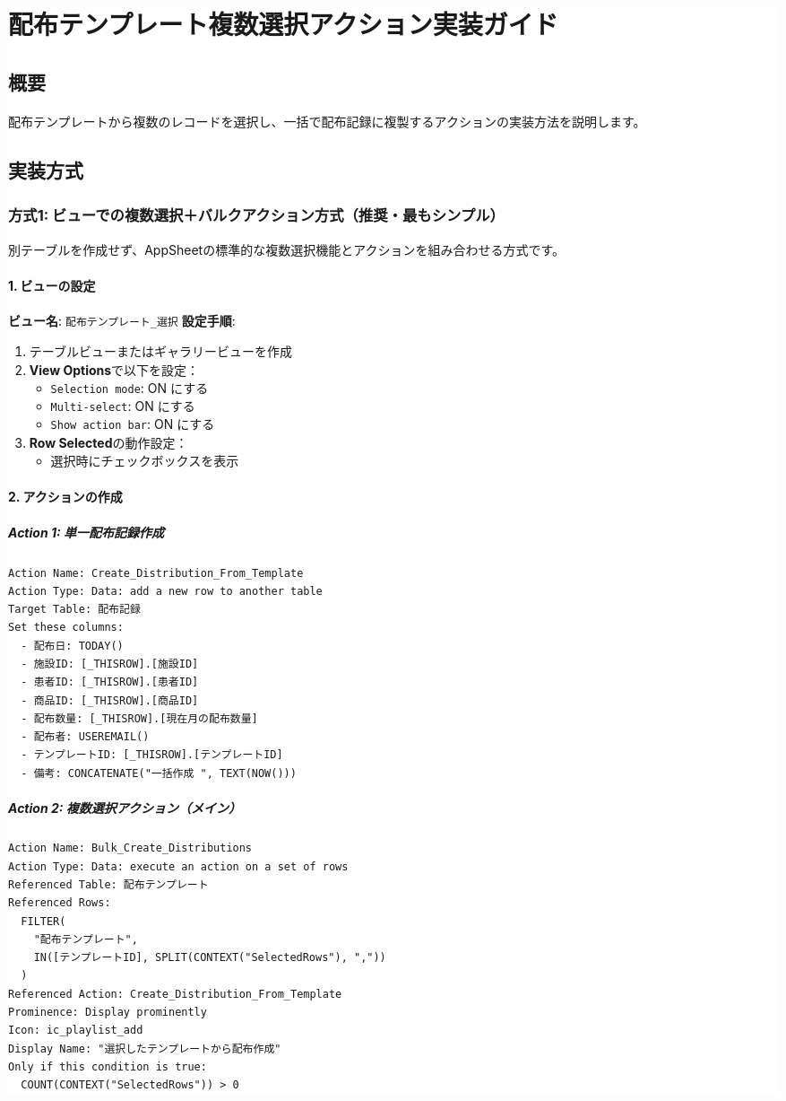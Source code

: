 # 配布テンプレート複数選択アクション実装ガイド

## 概要
配布テンプレートから複数のレコードを選択し、一括で配布記録に複製するアクションの実装方法を説明します。

## 実装方式

### 方式1: ビューでの複数選択＋バルクアクション方式（推奨・最もシンプル）

別テーブルを作成せず、AppSheetの標準的な複数選択機能とアクションを組み合わせる方式です。

#### 1. ビューの設定

**ビュー名**: `配布テンプレート_選択`
**設定手順**:
1. テーブルビューまたはギャラリービューを作成
2. **View Options**で以下を設定：
   - `Selection mode`: ON にする
   - `Multi-select`: ON にする
   - `Show action bar`: ON にする
3. **Row Selected**の動作設定：
   - 選択時にチェックボックスを表示

#### 2. アクションの作成

##### Action 1: 単一配布記録作成
```
Action Name: Create_Distribution_From_Template
Action Type: Data: add a new row to another table
Target Table: 配布記録
Set these columns:
  - 配布日: TODAY()
  - 施設ID: [_THISROW].[施設ID]
  - 患者ID: [_THISROW].[患者ID]
  - 商品ID: [_THISROW].[商品ID]
  - 配布数量: [_THISROW].[現在月の配布数量]
  - 配布者: USEREMAIL()
  - テンプレートID: [_THISROW].[テンプレートID]
  - 備考: CONCATENATE("一括作成 ", TEXT(NOW()))
```

##### Action 2: 複数選択アクション（メイン）
```
Action Name: Bulk_Create_Distributions
Action Type: Data: execute an action on a set of rows
Referenced Table: 配布テンプレート
Referenced Rows:
  FILTER(
    "配布テンプレート",
    IN([テンプレートID], SPLIT(CONTEXT("SelectedRows"), ","))
  )
Referenced Action: Create_Distribution_From_Template
Prominence: Display prominently
Icon: ic_playlist_add
Display Name: "選択したテンプレートから配布作成"
Only if this condition is true:
  COUNT(CONTEXT("SelectedRows")) > 0
```
